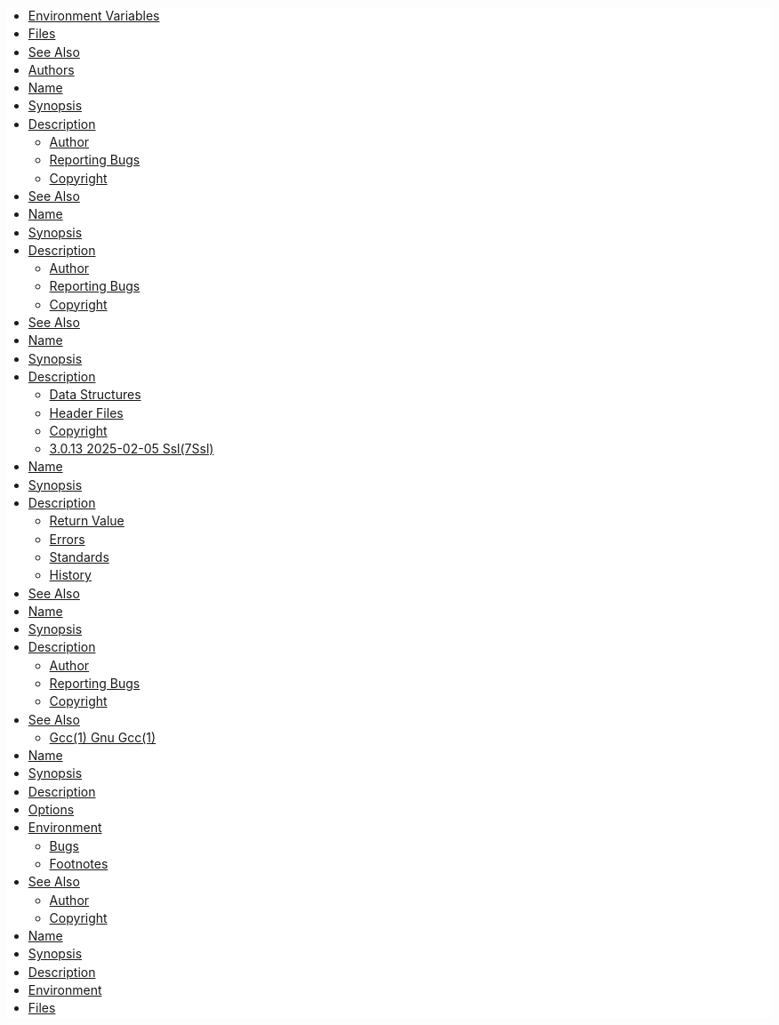   - [Environment Variables](#environment-variables)
- [Files](#files)
- [See Also](#see-also)
- [Authors](#authors)
- [Name](#name)
- [Synopsis](#synopsis)
- [Description](#description)
  - [Author](#author)
  - [Reporting Bugs](#reporting-bugs)
  - [Copyright](#copyright)
- [See Also](#see-also)
- [Name](#name)
- [Synopsis](#synopsis)
- [Description](#description)
  - [Author](#author)
  - [Reporting Bugs](#reporting-bugs)
  - [Copyright](#copyright)
- [See Also](#see-also)
- [Name](#name)
- [Synopsis](#synopsis)
- [Description](#description)
  - [Data Structures](#data-structures)
  - [Header Files](#header-files)
  - [Copyright](#copyright)
  - [3.0.13                                                                                           2025-02-05                                                                                       Ssl(7Ssl)](#3.0.13-------------------------------------------------------------------------------------------2025-02-05---------------------------------------------------------------------------------------ssl(7ssl))
- [Name](#name)
- [Synopsis](#synopsis)
- [Description](#description)
  - [Return Value](#return-value)
  - [Errors](#errors)
  - [Standards](#standards)
  - [History](#history)
- [See Also](#see-also)
- [Name](#name)
- [Synopsis](#synopsis)
- [Description](#description)
  - [Author](#author)
  - [Reporting Bugs](#reporting-bugs)
  - [Copyright](#copyright)
- [See Also](#see-also)
  - [Gcc(1)                                                                                              Gnu                                                                                              Gcc(1)](#gcc(1)----------------------------------------------------------------------------------------------gnu----------------------------------------------------------------------------------------------gcc(1))
- [Name](#name)
- [Synopsis](#synopsis)
- [Description](#description)
- [Options](#options)
- [Environment](#environment)
  - [Bugs](#bugs)
  - [Footnotes](#footnotes)
- [See Also](#see-also)
  - [Author](#author)
  - [Copyright](#copyright)
- [Name](#name)
- [Synopsis](#synopsis)
- [Description](#description)
- [Environment](#environment)
- [Files](#files)
